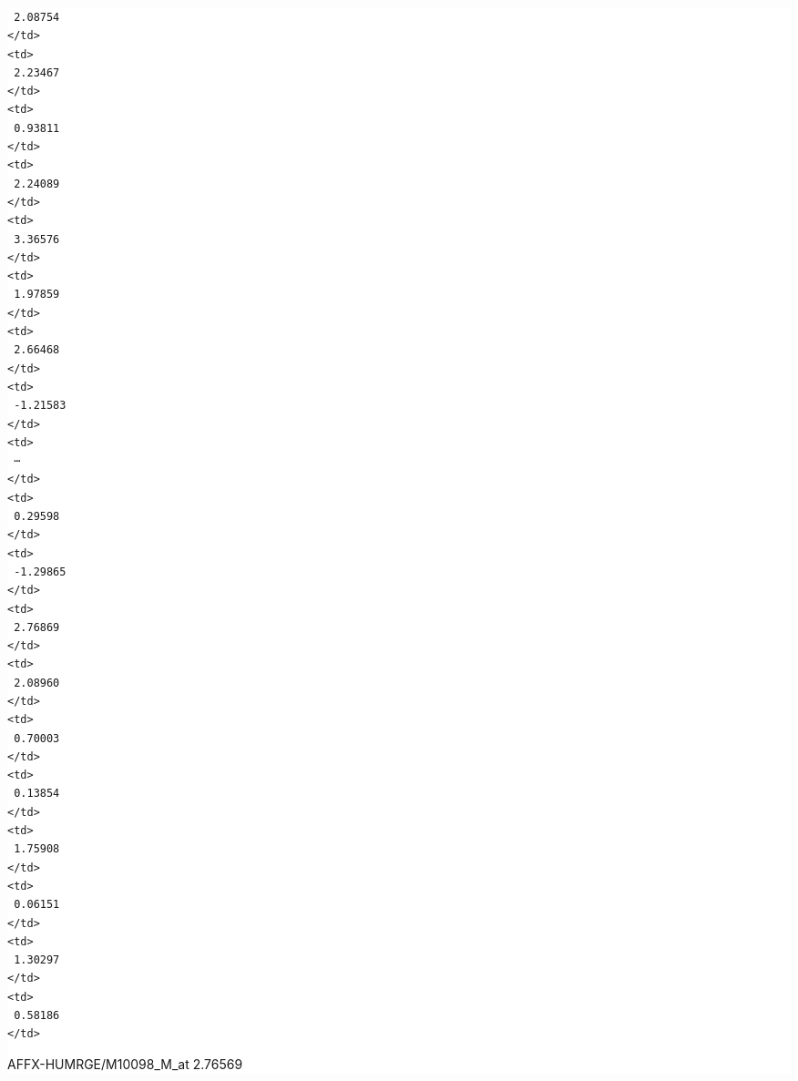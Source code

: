      2.08754
    </td>
    <td>
     2.23467
    </td>
    <td>
     0.93811
    </td>
    <td>
     2.24089
    </td>
    <td>
     3.36576
    </td>
    <td>
     1.97859
    </td>
    <td>
     2.66468
    </td>
    <td>
     -1.21583
    </td>
    <td>
     ⋯
    </td>
    <td>
     0.29598
    </td>
    <td>
     -1.29865
    </td>
    <td>
     2.76869
    </td>
    <td>
     2.08960
    </td>
    <td>
     0.70003
    </td>
    <td>
     0.13854
    </td>
    <td>
     1.75908
    </td>
    <td>
     0.06151
    </td>
    <td>
     1.30297
    </td>
    <td>
     0.58186
    </td>
   </tr>
   <tr>
    <th scope="row">
     AFFX-HUMRGE/M10098_M_at
    </th>
    <td>
     2.76569
    </td>